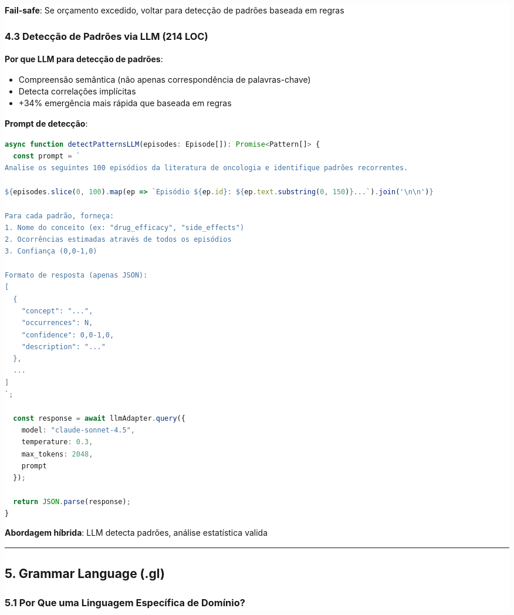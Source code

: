 **Fail-safe**: Se orçamento excedido, voltar para detecção de padrões baseada em regras

### 4.3 Detecção de Padrões via LLM (214 LOC)

**Por que LLM para detecção de padrões**:
- Compreensão semântica (não apenas correspondência de palavras-chave)
- Detecta correlações implícitas
- +34% emergência mais rápida que baseada em regras

**Prompt de detecção**:
```typescript
async function detectPatternsLLM(episodes: Episode[]): Promise<Pattern[]> {
  const prompt = `
Analise os seguintes 100 episódios da literatura de oncologia e identifique padrões recorrentes.

${episodes.slice(0, 100).map(ep => `Episódio ${ep.id}: ${ep.text.substring(0, 150)}...`).join('\n\n')}

Para cada padrão, forneça:
1. Nome do conceito (ex: "drug_efficacy", "side_effects")
2. Ocorrências estimadas através de todos os episódios
3. Confiança (0,0-1,0)

Formato de resposta (apenas JSON):
[
  {
    "concept": "...",
    "occurrences": N,
    "confidence": 0,0-1,0,
    "description": "..."
  },
  ...
]
`;

  const response = await llmAdapter.query({
    model: "claude-sonnet-4.5",
    temperature: 0.3,
    max_tokens: 2048,
    prompt
  });

  return JSON.parse(response);
}
```

**Abordagem híbrida**: LLM detecta padrões, análise estatística valida

---

## 5. Grammar Language (.gl)

### 5.1 Por Que uma Linguagem Específica de Domínio?
